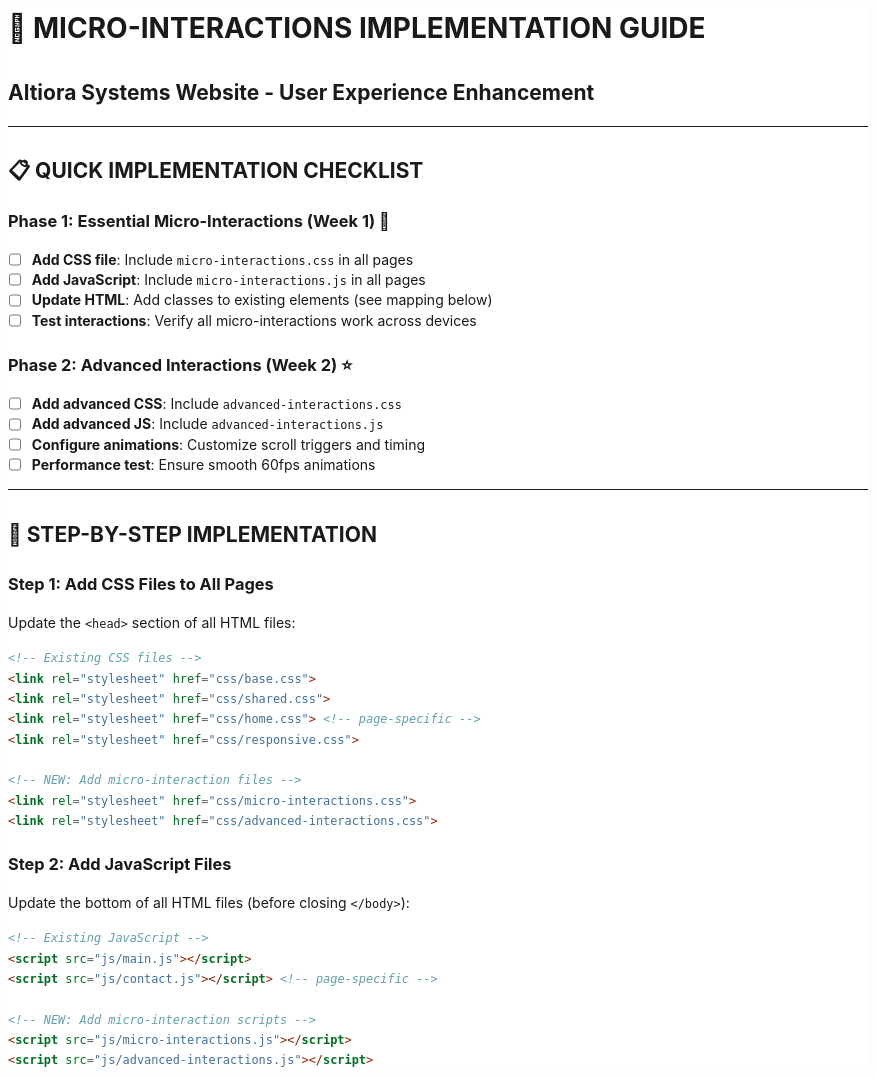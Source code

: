 # 🎯 **MICRO-INTERACTIONS IMPLEMENTATION GUIDE**
## Altiora Systems Website - User Experience Enhancement

---

## 📋 **QUICK IMPLEMENTATION CHECKLIST**

### **Phase 1: Essential Micro-Interactions** (Week 1) 🚀
- [ ] **Add CSS file**: Include `micro-interactions.css` in all pages
- [ ] **Add JavaScript**: Include `micro-interactions.js` in all pages  
- [ ] **Update HTML**: Add classes to existing elements (see mapping below)
- [ ] **Test interactions**: Verify all micro-interactions work across devices

### **Phase 2: Advanced Interactions** (Week 2) ⭐
- [ ] **Add advanced CSS**: Include `advanced-interactions.css`
- [ ] **Add advanced JS**: Include `advanced-interactions.js`
- [ ] **Configure animations**: Customize scroll triggers and timing
- [ ] **Performance test**: Ensure smooth 60fps animations

---

## 🔧 **STEP-BY-STEP IMPLEMENTATION**

### **Step 1: Add CSS Files to All Pages**

Update the `<head>` section of all HTML files:

```html
<!-- Existing CSS files -->
<link rel="stylesheet" href="css/base.css">
<link rel="stylesheet" href="css/shared.css">
<link rel="stylesheet" href="css/home.css"> <!-- page-specific -->
<link rel="stylesheet" href="css/responsive.css">

<!-- NEW: Add micro-interaction files -->
<link rel="stylesheet" href="css/micro-interactions.css">
<link rel="stylesheet" href="css/advanced-interactions.css">
```

### **Step 2: Add JavaScript Files**

Update the bottom of all HTML files (before closing `</body>`):

```html
<!-- Existing JavaScript -->
<script src="js/main.js"></script>
<script src="js/contact.js"></script> <!-- page-specific -->

<!-- NEW: Add micro-interaction scripts -->
<script src="js/micro-interactions.js"></script>
<script src="js/advanced-interactions.js"></script>
```
